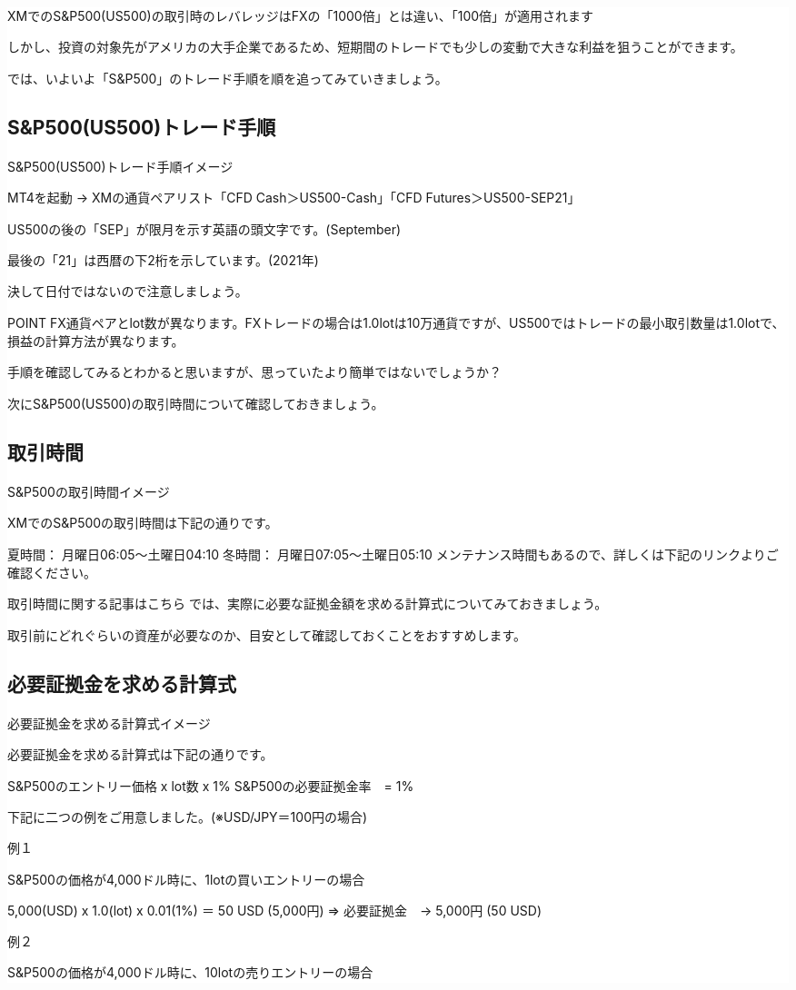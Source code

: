 XMでのS&P500(US500)の取引時のレバレッジはFXの「1000倍」とは違い、「100倍」が適用されます

しかし、投資の対象先がアメリカの大手企業であるため、短期間のトレードでも少しの変動で大きな利益を狙うことができます。

では、いよいよ「S&P500」のトレード手順を順を追ってみていきましょう。

## S&P500(US500)トレード手順
S&P500(US500)トレード手順イメージ

MT4を起動 → XMの通貨ペアリスト「CFD Cash＞US500-Cash」「CFD Futures＞US500-SEP21」

US500の後の「SEP」が限月を示す英語の頭文字です。(September)

最後の「21」は西暦の下2桁を示しています。(2021年)

決して日付ではないので注意しましょう。

POINT
FX通貨ペアとlot数が異なります。FXトレードの場合は1.0lotは10万通貨ですが、US500ではトレードの最小取引数量は1.0lotで、損益の計算方法が異なります。

手順を確認してみるとわかると思いますが、思っていたより簡単ではないでしょうか？

次にS&P500(US500)の取引時間について確認しておきましょう。

## 取引時間
S&P500の取引時間イメージ

 XMでのS&P500の取引時間は下記の通りです。

夏時間： 月曜日06:05～土曜日04:10
冬時間： 月曜日07:05～土曜日05:10
 メンテナンス時間もあるので、詳しくは下記のリンクよりご確認ください。

取引時間に関する記事はこちら
では、実際に必要な証拠金額を求める計算式についてみておきましょう。

取引前にどれぐらいの資産が必要なのか、目安として確認しておくことをおすすめします。

## 必要証拠金を求める計算式
必要証拠金を求める計算式イメージ

 必要証拠金を求める計算式は下記の通りです。

S&P500のエントリー価格 x lot数 x 1%
S&P500の必要証拠金率　= 1%

 下記に二つの例をご用意しました。(※USD/JPY＝100円の場合)

例１

S&P500の価格が4,000ドル時に、1lotの買いエントリーの場合

5,000(USD) x 1.0(lot) x 0.01(1%) ＝ 50 USD (5,000円)
⇒ 必要証拠金　→ 5,000円 (50 USD)

例２

S&P500の価格が4,000ドル時に、10lotの売りエントリーの場合
